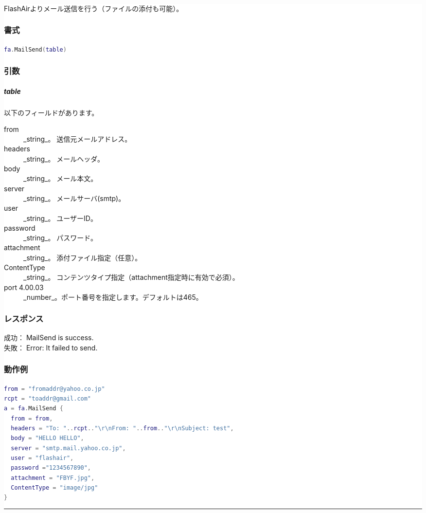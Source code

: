 FlashAirよりメール送信を行う（ファイルの添付も可能）。

### 書式

```lua
fa.MailSend(table)
```

### 引数

##### **table**
以下のフィールドがあります。

<dl class="ml-4">
  <dt>from</dt>
  <dd>_string_。 送信元メールアドレス。</dd>
  <dt>headers</dt>
  <dd>_string_。 メールヘッダ。</dd>
  <dt>body</dt>
  <dd>_string_。 メール本文。</dd>
  <dt>server</dt>
  <dd>_string_。 メールサーバ(smtp)。</dd>
  <dt>user</dt>
  <dd>_string_。 ユーザーID。</dd>
  <dt>password</dt>
  <dd>_string_。 パスワード。</dd>
  <dt>attachment</dt>
  <dd>_string_。 添付ファイル指定（任意）。</dd>
  <dt>ContentType</dt>
  <dd>_string_。 コンテンツタイプ指定（attachment指定時に有効で必須）。</dd>
  <dt>port <span class="badge label-green mr-1">4.00.03</span></dt>
  <dd>_number_。ポート番号を指定します。デフォルトは465。</dd>
</dl>

### レスポンス

成功： MailSend is success.<br>
失敗： Error: It failed to send.

### 動作例

```lua
from = "fromaddr@yahoo.co.jp"
rcpt = "toaddr@gmail.com"
a = fa.MailSend {
  from = from,
  headers = "To: "..rcpt.."\r\nFrom: "..from.."\r\nSubject: test",
  body = "HELLO HELLO",
  server = "smtp.mail.yahoo.co.jp",
  user = "flashair",
  password ="1234567890",
  attachment = "FBYF.jpg",
  ContentType = "image/jpg"
}
```

---